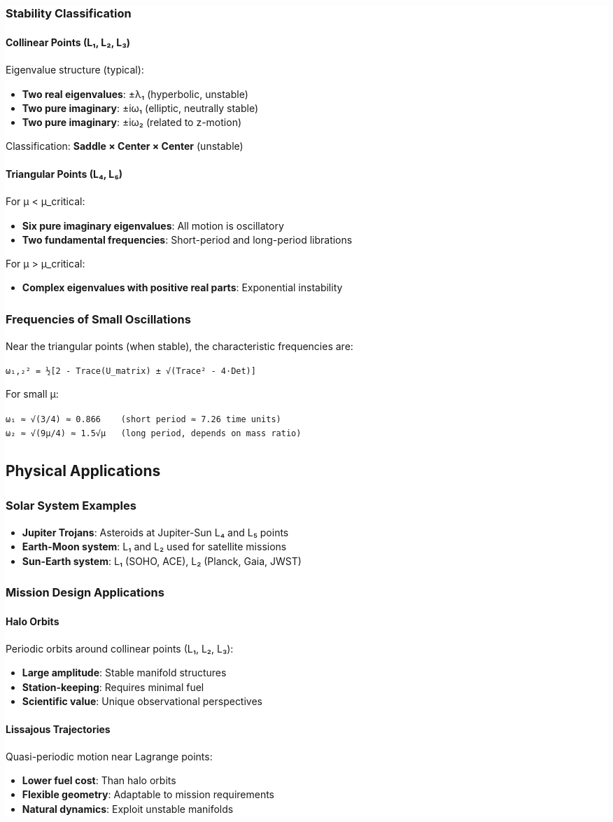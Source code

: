 ### Stability Classification

#### Collinear Points (L₁, L₂, L₃)
Eigenvalue structure (typical):
- **Two real eigenvalues**: ±λ₁ (hyperbolic, unstable)
- **Two pure imaginary**: ±iω₁ (elliptic, neutrally stable)  
- **Two pure imaginary**: ±iω₂ (related to z-motion)

Classification: **Saddle × Center × Center** (unstable)

#### Triangular Points (L₄, L₅)  
For μ < μ_critical:
- **Six pure imaginary eigenvalues**: All motion is oscillatory
- **Two fundamental frequencies**: Short-period and long-period librations

For μ > μ_critical:
- **Complex eigenvalues with positive real parts**: Exponential instability

### Frequencies of Small Oscillations

Near the triangular points (when stable), the characteristic frequencies are:

```
ω₁,₂² = ½[2 - Trace(U_matrix) ± √(Trace² - 4·Det)]
```

For small μ:
```
ω₁ ≈ √(3/4) ≈ 0.866    (short period ≈ 7.26 time units)
ω₂ ≈ √(9μ/4) ≈ 1.5√μ   (long period, depends on mass ratio)
```

## Physical Applications

### Solar System Examples
- **Jupiter Trojans**: Asteroids at Jupiter-Sun L₄ and L₅ points
- **Earth-Moon system**: L₁ and L₂ used for satellite missions
- **Sun-Earth system**: L₁ (SOHO, ACE), L₂ (Planck, Gaia, JWST)

### Mission Design Applications

#### Halo Orbits
Periodic orbits around collinear points (L₁, L₂, L₃):
- **Large amplitude**: Stable manifold structures
- **Station-keeping**: Requires minimal fuel
- **Scientific value**: Unique observational perspectives

#### Lissajous Trajectories  
Quasi-periodic motion near Lagrange points:
- **Lower fuel cost**: Than halo orbits
- **Flexible geometry**: Adaptable to mission requirements
- **Natural dynamics**: Exploit unstable manifolds

